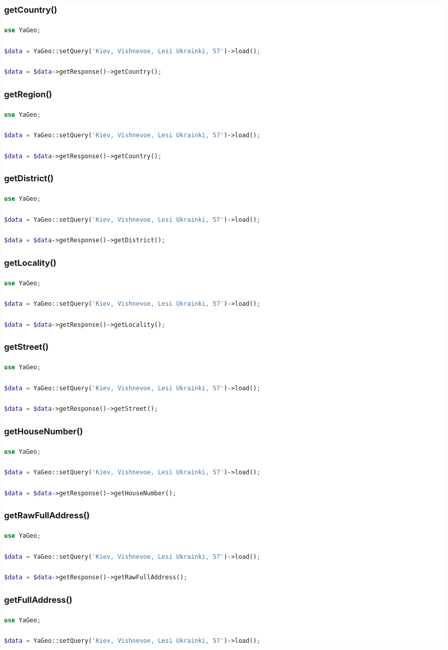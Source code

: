 ### getCountry() ###
```php
use YaGeo;

$data = YaGeo::setQuery('Kiev, Vishnevoe, Lesi Ukrainki, 57')->load();

$data = $data->getResponse()->getCountry();
```
### getRegion() ###
```php
use YaGeo;

$data = YaGeo::setQuery('Kiev, Vishnevoe, Lesi Ukrainki, 57')->load();

$data = $data->getResponse()->getCountry();
```
### getDistrict() ###
```php
use YaGeo;

$data = YaGeo::setQuery('Kiev, Vishnevoe, Lesi Ukrainki, 57')->load();

$data = $data->getResponse()->getDistrict();
```
### getLocality() ###
```php
use YaGeo;

$data = YaGeo::setQuery('Kiev, Vishnevoe, Lesi Ukrainki, 57')->load();

$data = $data->getResponse()->getLocality();
```
### getStreet() ###
```php
use YaGeo;

$data = YaGeo::setQuery('Kiev, Vishnevoe, Lesi Ukrainki, 57')->load();

$data = $data->getResponse()->getStreet();
```
### getHouseNumber() ###
```php
use YaGeo;

$data = YaGeo::setQuery('Kiev, Vishnevoe, Lesi Ukrainki, 57')->load();

$data = $data->getResponse()->getHouseNumber();
```
### getRawFullAddress() ###
```php
use YaGeo;

$data = YaGeo::setQuery('Kiev, Vishnevoe, Lesi Ukrainki, 57')->load();

$data = $data->getResponse()->getRawFullAddress();
```
### getFullAddress() ###
```php
use YaGeo;

$data = YaGeo::setQuery('Kiev, Vishnevoe, Lesi Ukrainki, 57')->load();
```